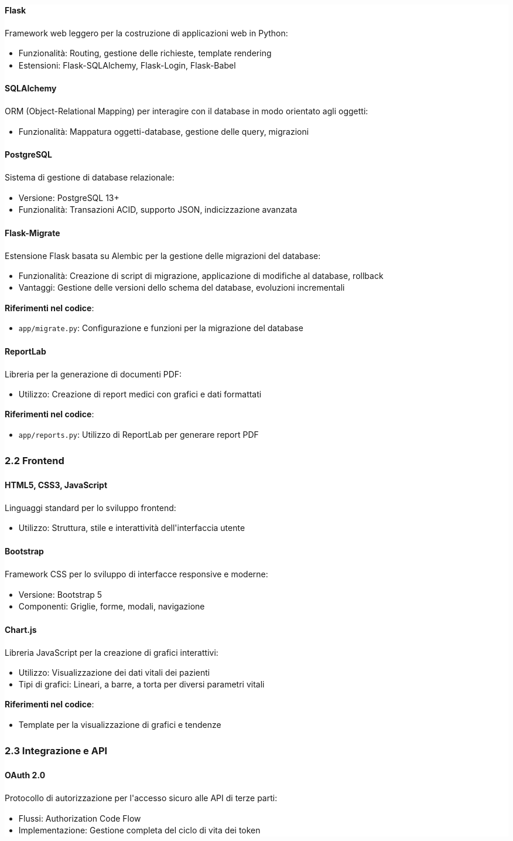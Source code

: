 #### Flask
Framework web leggero per la costruzione di applicazioni web in Python:
- Funzionalità: Routing, gestione delle richieste, template rendering
- Estensioni: Flask-SQLAlchemy, Flask-Login, Flask-Babel

#### SQLAlchemy
ORM (Object-Relational Mapping) per interagire con il database in modo orientato agli oggetti:
- Funzionalità: Mappatura oggetti-database, gestione delle query, migrazioni

#### PostgreSQL
Sistema di gestione di database relazionale:
- Versione: PostgreSQL 13+
- Funzionalità: Transazioni ACID, supporto JSON, indicizzazione avanzata

#### Flask-Migrate
Estensione Flask basata su Alembic per la gestione delle migrazioni del database:
- Funzionalità: Creazione di script di migrazione, applicazione di modifiche al database, rollback
- Vantaggi: Gestione delle versioni dello schema del database, evoluzioni incrementali

**Riferimenti nel codice**:
- `app/migrate.py`: Configurazione e funzioni per la migrazione del database

#### ReportLab
Libreria per la generazione di documenti PDF:
- Utilizzo: Creazione di report medici con grafici e dati formattati

**Riferimenti nel codice**:
- `app/reports.py`: Utilizzo di ReportLab per generare report PDF

### 2.2 Frontend

#### HTML5, CSS3, JavaScript
Linguaggi standard per lo sviluppo frontend:
- Utilizzo: Struttura, stile e interattività dell'interfaccia utente

#### Bootstrap
Framework CSS per lo sviluppo di interfacce responsive e moderne:
- Versione: Bootstrap 5
- Componenti: Griglie, forme, modali, navigazione

#### Chart.js
Libreria JavaScript per la creazione di grafici interattivi:
- Utilizzo: Visualizzazione dei dati vitali dei pazienti
- Tipi di grafici: Lineari, a barre, a torta per diversi parametri vitali

**Riferimenti nel codice**:
- Template per la visualizzazione di grafici e tendenze

### 2.3 Integrazione e API

#### OAuth 2.0
Protocollo di autorizzazione per l'accesso sicuro alle API di terze parti:
- Flussi: Authorization Code Flow
- Implementazione: Gestione completa del ciclo di vita dei token
